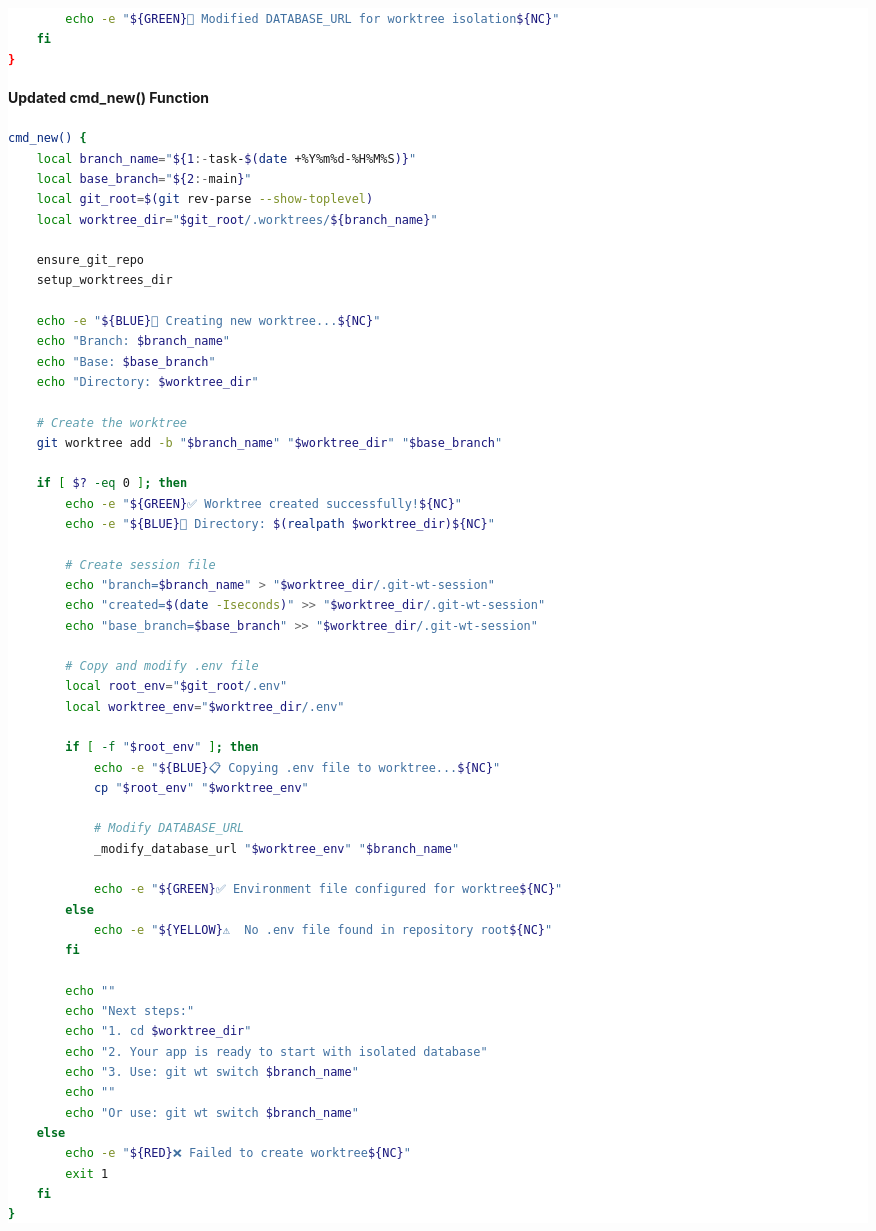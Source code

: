 ```bash
        echo -e "${GREEN}📝 Modified DATABASE_URL for worktree isolation${NC}"
    fi
}
```

#### Updated cmd_new() Function
```bash
cmd_new() {
    local branch_name="${1:-task-$(date +%Y%m%d-%H%M%S)}"
    local base_branch="${2:-main}"
    local git_root=$(git rev-parse --show-toplevel)
    local worktree_dir="$git_root/.worktrees/${branch_name}"
    
    ensure_git_repo
    setup_worktrees_dir
    
    echo -e "${BLUE}🚀 Creating new worktree...${NC}"
    echo "Branch: $branch_name"
    echo "Base: $base_branch"
    echo "Directory: $worktree_dir"
    
    # Create the worktree
    git worktree add -b "$branch_name" "$worktree_dir" "$base_branch"
    
    if [ $? -eq 0 ]; then
        echo -e "${GREEN}✅ Worktree created successfully!${NC}"
        echo -e "${BLUE}📂 Directory: $(realpath $worktree_dir)${NC}"
        
        # Create session file
        echo "branch=$branch_name" > "$worktree_dir/.git-wt-session"
        echo "created=$(date -Iseconds)" >> "$worktree_dir/.git-wt-session"
        echo "base_branch=$base_branch" >> "$worktree_dir/.git-wt-session"
        
        # Copy and modify .env file
        local root_env="$git_root/.env"
        local worktree_env="$worktree_dir/.env"
        
        if [ -f "$root_env" ]; then
            echo -e "${BLUE}📋 Copying .env file to worktree...${NC}"
            cp "$root_env" "$worktree_env"
            
            # Modify DATABASE_URL
            _modify_database_url "$worktree_env" "$branch_name"
            
            echo -e "${GREEN}✅ Environment file configured for worktree${NC}"
        else
            echo -e "${YELLOW}⚠️  No .env file found in repository root${NC}"
        fi
        
        echo ""
        echo "Next steps:"
        echo "1. cd $worktree_dir"
        echo "2. Your app is ready to start with isolated database"
        echo "3. Use: git wt switch $branch_name"
        echo ""
        echo "Or use: git wt switch $branch_name"
    else
        echo -e "${RED}❌ Failed to create worktree${NC}"
        exit 1
    fi
}
```
